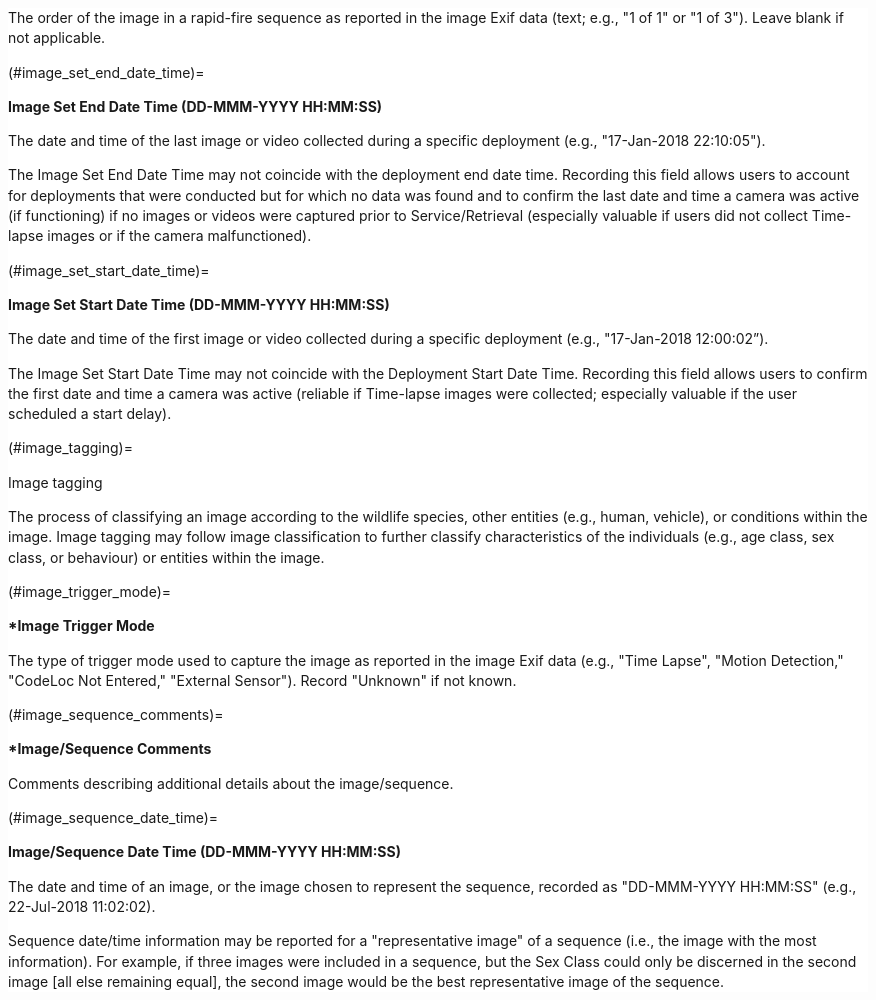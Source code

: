 The order of the image in a rapid-fire sequence as reported in the image Exif data (text; e.g., "1 of 1" or "1 of 3"). Leave blank if not applicable.

(#image_set_end_date_time)=

**Image Set End Date Time (DD-MMM-YYYY HH\:MM\:SS)**

The date and time of the last image or video collected during a specific deployment (e.g., "17-Jan-2018 22\:10\:05").

The Image Set End Date Time may not coincide with the deployment end date time. Recording this field allows users to account for deployments that were conducted but for which no data was found and to confirm the last date and time a camera was active (if functioning) if no images or videos were captured prior to Service/Retrieval (especially valuable if users did not collect Time-lapse images or if the camera malfunctioned).

(#image_set_start_date_time)=

**Image Set Start Date Time (DD-MMM-YYYY HH\:MM\:SS)**

The date and time of the first image or video collected during a specific deployment (e.g., "17-Jan-2018 12\:00\:02”).

The Image Set Start Date Time may not coincide with the Deployment Start Date Time. Recording this field allows users to confirm the first date and time a camera was active (reliable if Time-lapse images were collected; especially valuable if the user scheduled a start delay).

(#image_tagging)=

Image tagging

The process of classifying an image according to the wildlife species, other entities (e.g., human, vehicle), or conditions within the image. Image tagging may follow image classification to further classify characteristics of the individuals (e.g., age class, sex class, or behaviour) or entities within the image.

(#image_trigger_mode)=

**\*Image Trigger Mode**

The type of trigger mode used to capture the image as reported in the image Exif data (e.g., "Time Lapse", "Motion Detection," "CodeLoc Not Entered," "External Sensor"). Record "Unknown" if not known.

(#image_sequence_comments)=

**\*Image/Sequence Comments**

Comments describing additional details about the image/sequence.

(#image_sequence_date_time)=

**Image/Sequence Date Time (DD-MMM-YYYY HH\:MM\:SS)**

The date and time of an image, or the image chosen to represent the sequence, recorded as "DD-MMM-YYYY HH\:MM\:SS" (e.g., 22-Jul-2018 11:02:02).

Sequence date/time information may be reported for a "representative image" of a sequence (i.e., the image with the most information). For example, if three images were included in a sequence, but the Sex Class could only be discerned in the second image \[all else remaining equal\], the second image would be the best representative image of the sequence.
